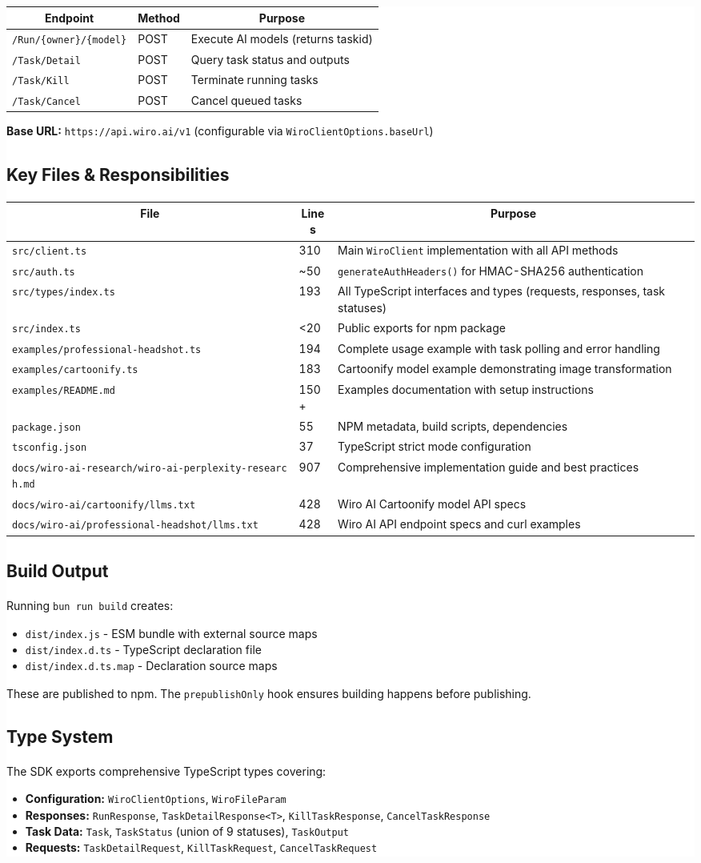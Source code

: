 | Endpoint | Method | Purpose |
|----------|--------|---------|
| `/Run/{owner}/{model}` | POST | Execute AI models (returns taskid) |
| `/Task/Detail` | POST | Query task status and outputs |
| `/Task/Kill` | POST | Terminate running tasks |
| `/Task/Cancel` | POST | Cancel queued tasks |

**Base URL:** `https://api.wiro.ai/v1` (configurable via `WiroClientOptions.baseUrl`)

## Key Files & Responsibilities

| File | Lines | Purpose |
|------|-------|---------|
| `src/client.ts` | 310 | Main `WiroClient` implementation with all API methods |
| `src/auth.ts` | ~50 | `generateAuthHeaders()` for HMAC-SHA256 authentication |
| `src/types/index.ts` | 193 | All TypeScript interfaces and types (requests, responses, task statuses) |
| `src/index.ts` | <20 | Public exports for npm package |
| `examples/professional-headshot.ts` | 194 | Complete usage example with task polling and error handling |
| `examples/cartoonify.ts` | 183 | Cartoonify model example demonstrating image transformation |
| `examples/README.md` | 150+ | Examples documentation with setup instructions |
| `package.json` | 55 | NPM metadata, build scripts, dependencies |
| `tsconfig.json` | 37 | TypeScript strict mode configuration |
| `docs/wiro-ai-research/wiro-ai-perplexity-research.md` | 907 | Comprehensive implementation guide and best practices |
| `docs/wiro-ai/cartoonify/llms.txt` | 428 | Wiro AI Cartoonify model API specs |
| `docs/wiro-ai/professional-headshot/llms.txt` | 428 | Wiro AI API endpoint specs and curl examples |

## Build Output

Running `bun run build` creates:

- `dist/index.js` - ESM bundle with external source maps
- `dist/index.d.ts` - TypeScript declaration file
- `dist/index.d.ts.map` - Declaration source maps

These are published to npm. The `prepublishOnly` hook ensures building happens before publishing.

## Type System

The SDK exports comprehensive TypeScript types covering:

- **Configuration:** `WiroClientOptions`, `WiroFileParam`
- **Responses:** `RunResponse`, `TaskDetailResponse<T>`, `KillTaskResponse`, `CancelTaskResponse`
- **Task Data:** `Task`, `TaskStatus` (union of 9 statuses), `TaskOutput`
- **Requests:** `TaskDetailRequest`, `KillTaskRequest`, `CancelTaskRequest`
